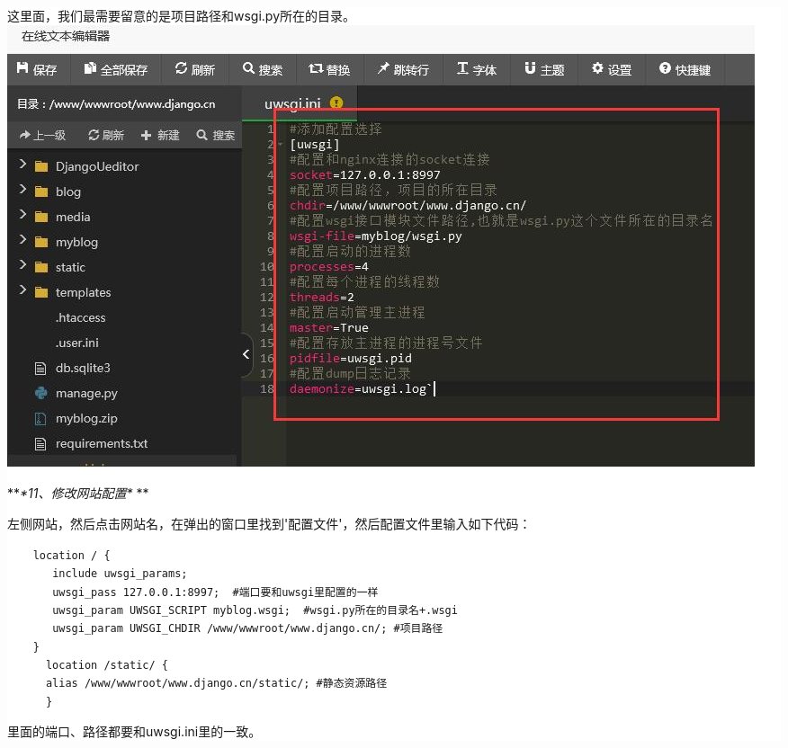 这里面，我们最需要留意的是项目路径和wsgi.py所在的目录。![img](images/20200606014053_20200606014109_669.jpg)

***\*11、修改网站配置\**
**

左侧网站，然后点击网站名，在弹出的窗口里找到'配置文件'，然后配置文件里输入如下代码：

```
    location / {
       include uwsgi_params;
       uwsgi_pass 127.0.0.1:8997;  #端口要和uwsgi里配置的一样
       uwsgi_param UWSGI_SCRIPT myblog.wsgi;  #wsgi.py所在的目录名+.wsgi
       uwsgi_param UWSGI_CHDIR /www/wwwroot/www.django.cn/; #项目路径
    }
      location /static/ {
      alias /www/wwwroot/www.django.cn/static/; #静态资源路径
      }
```

里面的端口、路径都要和uwsgi.ini里的一致。
